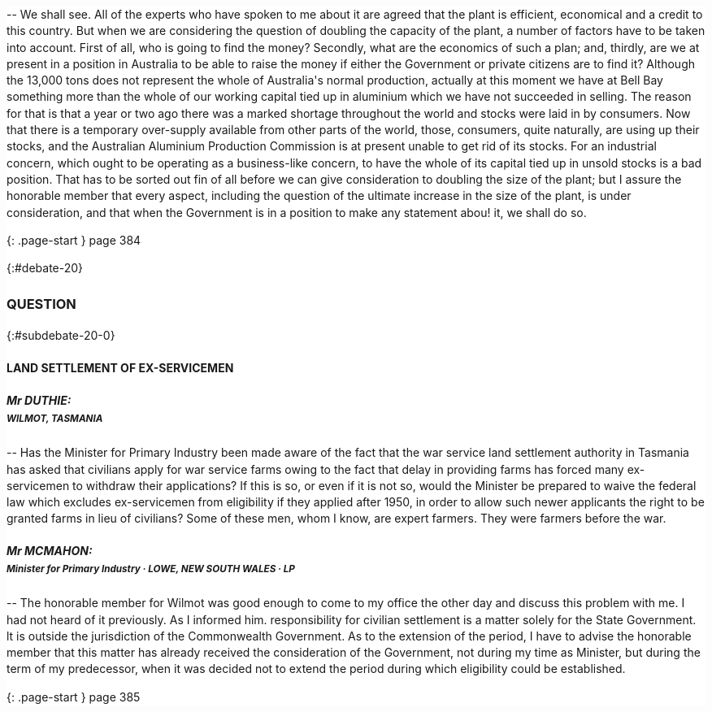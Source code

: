 -- We shall see. All of the experts who have spoken to me about it are agreed that the plant is efficient, economical and a credit to this country. But when we are considering the question of doubling the capacity of the plant, a number of factors have to be taken into account. First of all, who is going to find the money? Secondly, what are the economics of such a plan; and, thirdly, are we at present in a position in Australia to be able to raise the money if either the Government or private citizens are to find it? Although the 13,000 tons does not represent the whole of Australia's normal production, actually at this moment we have at Bell Bay something more than the whole of our working capital tied up in aluminium which we have not succeeded in selling. The reason for that is that a year or two ago there was a marked shortage throughout the world and stocks were laid in by consumers. Now that there is a temporary over-supply available from other parts of the world, those, consumers, quite naturally, are using up their stocks, and the Australian Aluminium Production Commission is at present unable to get rid of its stocks. For an industrial concern, which ought to be operating as a business-like concern, to have the whole of its capital tied up in unsold stocks is a bad position. That has to be sorted out fin of all before we can give consideration to doubling the size of the plant; but I assure the honorable member that every aspect, including the question of the ultimate increase in the size of the plant, is under consideration, and that when the Government is in a position to make any statement abou! it, we shall do so. 

{: .page-start }
page 384

{:#debate-20}
### QUESTION

{:#subdebate-20-0}
#### LAND SETTLEMENT OF EX-SERVICEMEN

##### Mr DUTHIE:<br><small class="text-muted">WILMOT, TASMANIA</small>

-- Has the Minister for Primary Industry been made aware of the fact that the war service land settlement authority in Tasmania has asked that civilians apply for war service farms owing to the fact that delay in providing farms has forced many ex-servicemen to withdraw their applications? If this is so, or even if it is not so, would the Minister be prepared to waive the federal law which excludes ex-servicemen from eligibility if they applied after 1950, in order to allow such newer applicants the right to be granted farms in lieu of civilians? Some of these men, whom I know, are expert farmers. They were farmers before the war. 

##### Mr MCMAHON:<br><small class="text-muted">Minister for Primary Industry &middot; LOWE, NEW SOUTH WALES &middot; LP</small>

-- The honorable member for Wilmot was good enough to come to my office the other day and discuss this problem with me. I had not heard of it previously. As I informed him. responsibility for civilian settlement is a matter solely for the State Government. lt is outside the jurisdiction of the Commonwealth Government. As to the extension of the period, I have to advise the honorable member that this matter has already received the consideration of the Government, not during my time as Minister, but during the term of my predecessor, when it was decided not to extend the period during which eligibility could be established. 

{: .page-start }
page 385
